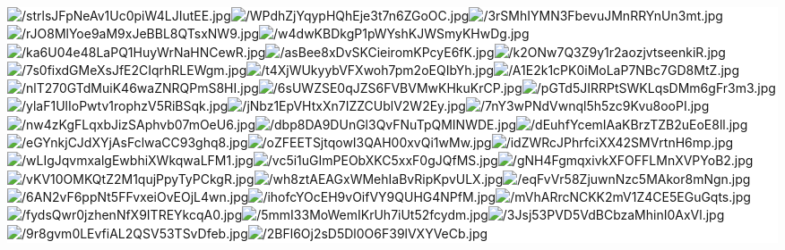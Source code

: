 <img src="https://image.tmdb.org/t/p/original/strlsJFpNeAv1Uc0piW4LJIutEE.jpg" alt="/strlsJFpNeAv1Uc0piW4LJIutEE.jpg" title="/strlsJFpNeAv1Uc0piW4LJIutEE.jpg"><img src="https://image.tmdb.org/t/p/original/WPdhZjYqypHQhEje3t7n6ZGoOC.jpg" alt="/WPdhZjYqypHQhEje3t7n6ZGoOC.jpg" title="/WPdhZjYqypHQhEje3t7n6ZGoOC.jpg"><img src="https://image.tmdb.org/t/p/original/3rSMhIYMN3FbevuJMnRRYnUn3mt.jpg" alt="/3rSMhIYMN3FbevuJMnRRYnUn3mt.jpg" title="/3rSMhIYMN3FbevuJMnRRYnUn3mt.jpg"><img src="https://image.tmdb.org/t/p/original/rJO8MlYoe9aM9xJeBBL8QTsxNW9.jpg" alt="/rJO8MlYoe9aM9xJeBBL8QTsxNW9.jpg" title="/rJO8MlYoe9aM9xJeBBL8QTsxNW9.jpg"><img src="https://image.tmdb.org/t/p/original/w4dwKBDkgP1pWYshKJWSmyKHwDg.jpg" alt="/w4dwKBDkgP1pWYshKJWSmyKHwDg.jpg" title="/w4dwKBDkgP1pWYshKJWSmyKHwDg.jpg"><img src="https://image.tmdb.org/t/p/original/ka6U04e48LaPQ1HuyWrNaHNCewR.jpg" alt="/ka6U04e48LaPQ1HuyWrNaHNCewR.jpg" title="/ka6U04e48LaPQ1HuyWrNaHNCewR.jpg"><img src="https://image.tmdb.org/t/p/original/asBee8xDvSKCieiromKPcyE6fK.jpg" alt="/asBee8xDvSKCieiromKPcyE6fK.jpg" title="/asBee8xDvSKCieiromKPcyE6fK.jpg"><img src="https://image.tmdb.org/t/p/original/k2ONw7Q3Z9y1r2aozjvtseenkiR.jpg" alt="/k2ONw7Q3Z9y1r2aozjvtseenkiR.jpg" title="/k2ONw7Q3Z9y1r2aozjvtseenkiR.jpg"><img src="https://image.tmdb.org/t/p/original/7s0fixdGMeXsJfE2CIqrhRLEWgm.jpg" alt="/7s0fixdGMeXsJfE2CIqrhRLEWgm.jpg" title="/7s0fixdGMeXsJfE2CIqrhRLEWgm.jpg"><img src="https://image.tmdb.org/t/p/original/t4XjWUkyybVFXwoh7pm2oEQIbYh.jpg" alt="/t4XjWUkyybVFXwoh7pm2oEQIbYh.jpg" title="/t4XjWUkyybVFXwoh7pm2oEQIbYh.jpg"><img src="https://image.tmdb.org/t/p/original/A1E2k1cPK0iMoLaP7NBc7GD8MtZ.jpg" alt="/A1E2k1cPK0iMoLaP7NBc7GD8MtZ.jpg" title="/A1E2k1cPK0iMoLaP7NBc7GD8MtZ.jpg"><img src="https://image.tmdb.org/t/p/original/nlT270GTdMuiK46waZNRQPmS8HI.jpg" alt="/nlT270GTdMuiK46waZNRQPmS8HI.jpg" title="/nlT270GTdMuiK46waZNRQPmS8HI.jpg"><img src="https://image.tmdb.org/t/p/original/6sUWZSE0qJZS6FVBVMwKHkuKrCP.jpg" alt="/6sUWZSE0qJZS6FVBVMwKHkuKrCP.jpg" title="/6sUWZSE0qJZS6FVBVMwKHkuKrCP.jpg"><img src="https://image.tmdb.org/t/p/original/pGTd5JIRRPtSWKLqsDMm6gFr3m3.jpg" alt="/pGTd5JIRRPtSWKLqsDMm6gFr3m3.jpg" title="/pGTd5JIRRPtSWKLqsDMm6gFr3m3.jpg"><img src="https://image.tmdb.org/t/p/original/ylaF1UlIoPwtv1rophzV5RiBSqk.jpg" alt="/ylaF1UlIoPwtv1rophzV5RiBSqk.jpg" title="/ylaF1UlIoPwtv1rophzV5RiBSqk.jpg"><img src="https://image.tmdb.org/t/p/original/jNbz1EpVHtxXn7IZZCUblV2W2Ey.jpg" alt="/jNbz1EpVHtxXn7IZZCUblV2W2Ey.jpg" title="/jNbz1EpVHtxXn7IZZCUblV2W2Ey.jpg"><img src="https://image.tmdb.org/t/p/original/7nY3wPNdVwnql5h5zc9Kvu8ooPI.jpg" alt="/7nY3wPNdVwnql5h5zc9Kvu8ooPI.jpg" title="/7nY3wPNdVwnql5h5zc9Kvu8ooPI.jpg"><img src="https://image.tmdb.org/t/p/original/nw4zKgFLqxbJizSAphvb07mOeU6.jpg" alt="/nw4zKgFLqxbJizSAphvb07mOeU6.jpg" title="/nw4zKgFLqxbJizSAphvb07mOeU6.jpg"><img src="https://image.tmdb.org/t/p/original/dbp8DA9DUnGl3QvFNuTpQMINWDE.jpg" alt="/dbp8DA9DUnGl3QvFNuTpQMINWDE.jpg" title="/dbp8DA9DUnGl3QvFNuTpQMINWDE.jpg"><img src="https://image.tmdb.org/t/p/original/dEuhfYcemIAaKBrzTZB2uEoE8ll.jpg" alt="/dEuhfYcemIAaKBrzTZB2uEoE8ll.jpg" title="/dEuhfYcemIAaKBrzTZB2uEoE8ll.jpg"><img src="https://image.tmdb.org/t/p/original/eGYnkjCJdXYjAsFclwaCC93ghq8.jpg" alt="/eGYnkjCJdXYjAsFclwaCC93ghq8.jpg" title="/eGYnkjCJdXYjAsFclwaCC93ghq8.jpg"><img src="https://image.tmdb.org/t/p/original/oZFEETSjtqowI3QAH00xvQi1wMw.jpg" alt="/oZFEETSjtqowI3QAH00xvQi1wMw.jpg" title="/oZFEETSjtqowI3QAH00xvQi1wMw.jpg"><img src="https://image.tmdb.org/t/p/original/idZWRcJPhrfciXX42SMVrtnH6mp.jpg" alt="/idZWRcJPhrfciXX42SMVrtnH6mp.jpg" title="/idZWRcJPhrfciXX42SMVrtnH6mp.jpg"><img src="https://image.tmdb.org/t/p/original/wLIgJqvmxalgEwbhiXWkqwaLFM1.jpg" alt="/wLIgJqvmxalgEwbhiXWkqwaLFM1.jpg" title="/wLIgJqvmxalgEwbhiXWkqwaLFM1.jpg"><img src="https://image.tmdb.org/t/p/original/vc5i1uGImPEObXKC5xxF0gJQfMS.jpg" alt="/vc5i1uGImPEObXKC5xxF0gJQfMS.jpg" title="/vc5i1uGImPEObXKC5xxF0gJQfMS.jpg"><img src="https://image.tmdb.org/t/p/original/gNH4FgmqxivkXFOFFLMnXVPYoB2.jpg" alt="/gNH4FgmqxivkXFOFFLMnXVPYoB2.jpg" title="/gNH4FgmqxivkXFOFFLMnXVPYoB2.jpg"><img src="https://image.tmdb.org/t/p/original/vKV10OMKQtZ2M1qujPpyTyPCkgR.jpg" alt="/vKV10OMKQtZ2M1qujPpyTyPCkgR.jpg" title="/vKV10OMKQtZ2M1qujPpyTyPCkgR.jpg"><img src="https://image.tmdb.org/t/p/original/wh8ztAEAGxWMehIaBvRipKpvULX.jpg" alt="/wh8ztAEAGxWMehIaBvRipKpvULX.jpg" title="/wh8ztAEAGxWMehIaBvRipKpvULX.jpg"><img src="https://image.tmdb.org/t/p/original/eqFvVr58ZjuwnNzc5MAkor8mNgn.jpg" alt="/eqFvVr58ZjuwnNzc5MAkor8mNgn.jpg" title="/eqFvVr58ZjuwnNzc5MAkor8mNgn.jpg"><img src="https://image.tmdb.org/t/p/original/6AN2vF6ppNt5FFvxeiOvEOjL4wn.jpg" alt="/6AN2vF6ppNt5FFvxeiOvEOjL4wn.jpg" title="/6AN2vF6ppNt5FFvxeiOvEOjL4wn.jpg"><img src="https://image.tmdb.org/t/p/original/ihofcYOcEH9vOifVY9QUHG4NPfM.jpg" alt="/ihofcYOcEH9vOifVY9QUHG4NPfM.jpg" title="/ihofcYOcEH9vOifVY9QUHG4NPfM.jpg"><img src="https://image.tmdb.org/t/p/original/mVhARrcNCKK2mV1Z4CE5EGuGqts.jpg" alt="/mVhARrcNCKK2mV1Z4CE5EGuGqts.jpg" title="/mVhARrcNCKK2mV1Z4CE5EGuGqts.jpg"><img src="https://image.tmdb.org/t/p/original/fydsQwr0jzhenNfX9ITREYkcqA0.jpg" alt="/fydsQwr0jzhenNfX9ITREYkcqA0.jpg" title="/fydsQwr0jzhenNfX9ITREYkcqA0.jpg"><img src="https://image.tmdb.org/t/p/original/5mmI33MoWemIKrUh7iUt52fcydm.jpg" alt="/5mmI33MoWemIKrUh7iUt52fcydm.jpg" title="/5mmI33MoWemIKrUh7iUt52fcydm.jpg"><img src="https://image.tmdb.org/t/p/original/3Jsj53PVD5VdBCbzaMhinI0AxVl.jpg" alt="/3Jsj53PVD5VdBCbzaMhinI0AxVl.jpg" title="/3Jsj53PVD5VdBCbzaMhinI0AxVl.jpg"><img src="https://image.tmdb.org/t/p/original/9r8gvm0LEvfiAL2QSV53TSvDfeb.jpg" alt="/9r8gvm0LEvfiAL2QSV53TSvDfeb.jpg" title="/9r8gvm0LEvfiAL2QSV53TSvDfeb.jpg"><img src="https://image.tmdb.org/t/p/original/2BFl6Oj2sD5Dl0O6F39lVXYVeCb.jpg" alt="/2BFl6Oj2sD5Dl0O6F39lVXYVeCb.jpg" title="/2BFl6Oj2sD5Dl0O6F39lVXYVeCb.jpg">